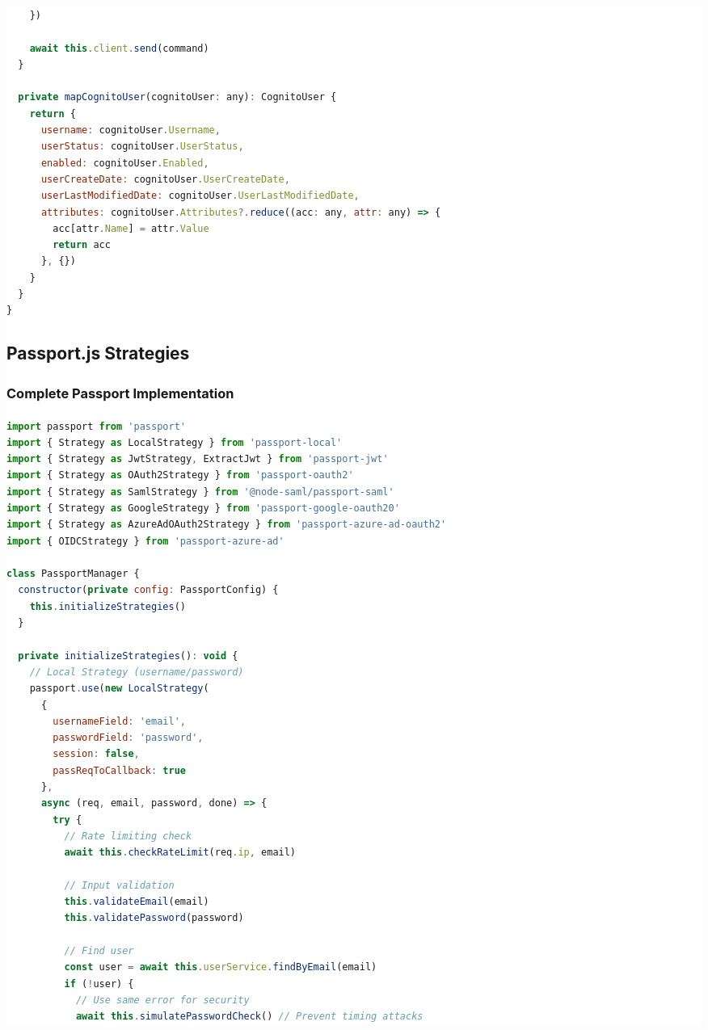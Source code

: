 ```javascript
    })

    await this.client.send(command)
  }

  private mapCognitoUser(cognitoUser: any): CognitoUser {
    return {
      username: cognitoUser.Username,
      userStatus: cognitoUser.UserStatus,
      enabled: cognitoUser.Enabled,
      userCreateDate: cognitoUser.UserCreateDate,
      userLastModifiedDate: cognitoUser.UserLastModifiedDate,
      attributes: cognitoUser.Attributes?.reduce((acc: any, attr: any) => {
        acc[attr.Name] = attr.Value
        return acc
      }, {})
    }
  }
}
```

## Passport.js Strategies

### Complete Passport Implementation

```javascript
import passport from 'passport'
import { Strategy as LocalStrategy } from 'passport-local'
import { Strategy as JwtStrategy, ExtractJwt } from 'passport-jwt'
import { Strategy as OAuth2Strategy } from 'passport-oauth2'
import { Strategy as SamlStrategy } from '@node-saml/passport-saml'
import { Strategy as GoogleStrategy } from 'passport-google-oauth20'
import { Strategy as AzureAdOAuth2Strategy } from 'passport-azure-ad-oauth2'
import { OIDCStrategy } from 'passport-azure-ad'

class PassportManager {
  constructor(private config: PassportConfig) {
    this.initializeStrategies()
  }

  private initializeStrategies(): void {
    // Local Strategy (username/password)
    passport.use(new LocalStrategy(
      {
        usernameField: 'email',
        passwordField: 'password',
        session: false,
        passReqToCallback: true
      },
      async (req, email, password, done) => {
        try {
          // Rate limiting check
          await this.checkRateLimit(req.ip, email)

          // Input validation
          this.validateEmail(email)
          this.validatePassword(password)

          // Find user
          const user = await this.userService.findByEmail(email)
          if (!user) {
            // Use same error for security
            await this.simulatePasswordCheck() // Prevent timing attacks
```